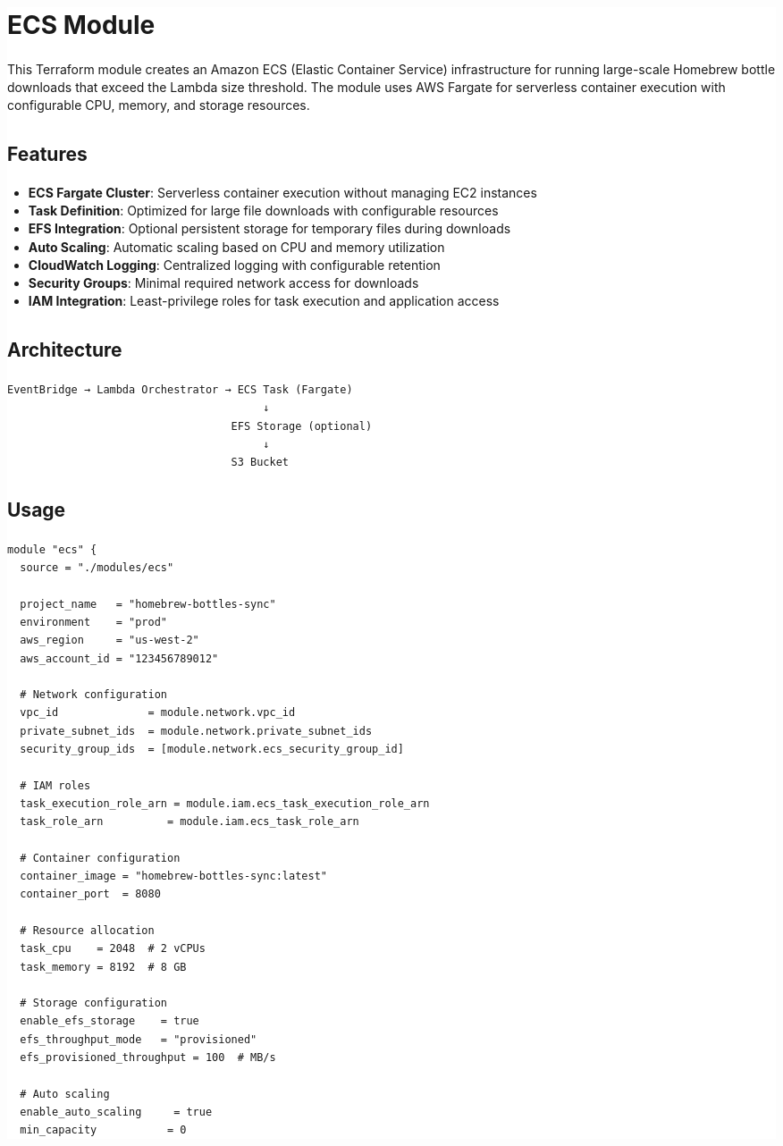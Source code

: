 # ECS Module

This Terraform module creates an Amazon ECS (Elastic Container Service) infrastructure for running large-scale Homebrew bottle downloads that exceed the Lambda size threshold. The module uses AWS Fargate for serverless container execution with configurable CPU, memory, and storage resources.

## Features

- **ECS Fargate Cluster**: Serverless container execution without managing EC2 instances
- **Task Definition**: Optimized for large file downloads with configurable resources
- **EFS Integration**: Optional persistent storage for temporary files during downloads
- **Auto Scaling**: Automatic scaling based on CPU and memory utilization
- **CloudWatch Logging**: Centralized logging with configurable retention
- **Security Groups**: Minimal required network access for downloads
- **IAM Integration**: Least-privilege roles for task execution and application access

## Architecture

```
EventBridge → Lambda Orchestrator → ECS Task (Fargate)
                                        ↓
                                   EFS Storage (optional)
                                        ↓
                                   S3 Bucket
```

## Usage

```hcl
module "ecs" {
  source = "./modules/ecs"

  project_name   = "homebrew-bottles-sync"
  environment    = "prod"
  aws_region     = "us-west-2"
  aws_account_id = "123456789012"

  # Network configuration
  vpc_id              = module.network.vpc_id
  private_subnet_ids  = module.network.private_subnet_ids
  security_group_ids  = [module.network.ecs_security_group_id]

  # IAM roles
  task_execution_role_arn = module.iam.ecs_task_execution_role_arn
  task_role_arn          = module.iam.ecs_task_role_arn

  # Container configuration
  container_image = "homebrew-bottles-sync:latest"
  container_port  = 8080

  # Resource allocation
  task_cpu    = 2048  # 2 vCPUs
  task_memory = 8192  # 8 GB

  # Storage configuration
  enable_efs_storage    = true
  efs_throughput_mode   = "provisioned"
  efs_provisioned_throughput = 100  # MB/s

  # Auto scaling
  enable_auto_scaling     = true
  min_capacity           = 0
```